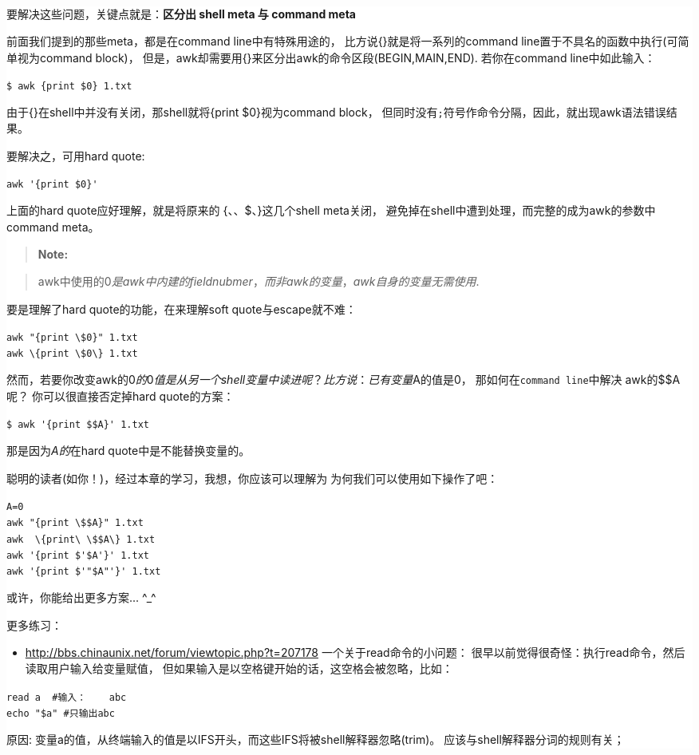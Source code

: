 要解决这些问题，关键点就是：**区分出 shell meta 与 command meta**

前面我们提到的那些meta，都是在command line中有特殊用途的，
比方说{}就是将一系列的command line置于不具名的函数中执行(可简单视为command block)，
但是，awk却需要用{}来区分出awk的命令区段(BEGIN,MAIN,END).
若你在command line中如此输入：
```shell
$ awk {print $0} 1.txt
```
由于{}在shell中并没有关闭，那shell就将{print $0}视为command block，
但同时没有`;`符号作命令分隔，因此，就出现awk语法错误结果。

要解决之，可用hard quote:
```shell
awk '{print $0}'
```
上面的hard quote应好理解，就是将原来的
{、<space>、$、}这几个shell meta关闭，
避免掉在shell中遭到处理，而完整的成为awk的参数中command meta。

> **Note:**

> awk中使用的$0 是awk中内建的field nubmer，而非awk的变量，
> awk自身的变量无需使用$.

要是理解了hard quote的功能，在来理解soft quote与escape就不难：
```shell
awk "{print \$0}" 1.txt
awk \{print \$0\} 1.txt
```
然而，若要你改变awk的$0的0值是从另一个shell变量中读进呢？
比方说：已有变量$A的值是0， 那如何在`command line`中解决
awk的$$A呢？
你可以很直接否定掉hard quote的方案：
```shell
$ awk '{print $$A}' 1.txt
```
那是因为$A的$在hard quote中是不能替换变量的。

聪明的读者(如你！)，经过本章的学习，我想，你应该可以理解为
为何我们可以使用如下操作了吧：
```shell
A=0
awk "{print \$$A}" 1.txt
awk  \{print\ \$$A\} 1.txt
awk '{print $'$A'}' 1.txt
awk '{print $'"$A"'}' 1.txt
```
或许，你能给出更多方案... ^_^

更多练习：
- http://bbs.chinaunix.net/forum/viewtopic.php?t=207178
  一个关于read命令的小问题：
  很早以前觉得很奇怪：执行read命令，然后读取用户输入给变量赋值，
  但如果输入是以空格键开始的话，这空格会被忽略，比如：
```shell
read a  #输入：    abc
echo "$a" #只输出abc
```
原因:
    变量a的值，从终端输入的值是以IFS开头，而这些IFS将被shell解释器忽略(trim)。
    应该与shell解释器分词的规则有关；

